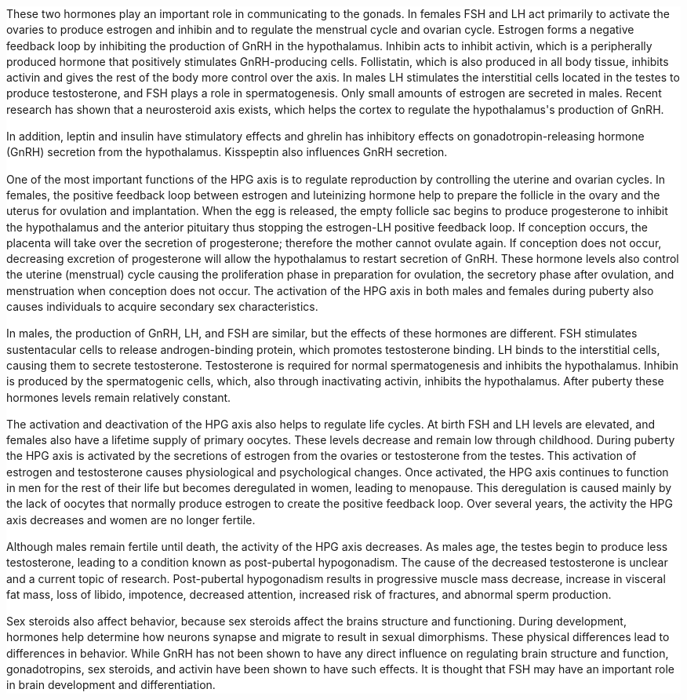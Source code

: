 These two hormones play an important role in communicating to the gonads. In females FSH and LH act primarily to activate the ovaries to produce estrogen and inhibin and to regulate the menstrual cycle and ovarian cycle. Estrogen forms a negative feedback loop by inhibiting the production of GnRH in the hypothalamus. Inhibin acts to inhibit activin, which is a peripherally produced hormone that positively stimulates GnRH-producing cells. Follistatin, which is also produced in all body tissue, inhibits activin and gives the rest of the body more control over the axis. In males LH stimulates the interstitial cells located in the testes to produce testosterone, and FSH plays a role in spermatogenesis. Only small amounts of estrogen are secreted in males. Recent research has shown that a neurosteroid axis exists, which helps the cortex to regulate the hypothalamus's production of GnRH.

In addition, leptin and insulin have stimulatory effects and ghrelin has inhibitory effects on gonadotropin-releasing hormone (GnRH) secretion from the hypothalamus. Kisspeptin also influences GnRH secretion.

One of the most important functions of the HPG axis is to regulate reproduction by controlling the uterine and ovarian cycles. In females, the positive feedback loop between estrogen and luteinizing hormone help to prepare the follicle in the ovary and the uterus for ovulation and implantation. When the egg is released, the empty follicle sac begins to produce progesterone to inhibit the hypothalamus and the anterior pituitary thus stopping the estrogen-LH positive feedback loop. If conception occurs, the placenta will take over the secretion of progesterone; therefore the mother cannot ovulate again. If conception does not occur, decreasing excretion of progesterone will allow the hypothalamus to restart secretion of GnRH. These hormone levels also control the uterine (menstrual) cycle causing the proliferation phase in preparation for ovulation, the secretory phase after ovulation, and menstruation when conception does not occur. The activation of the HPG axis in both males and females during puberty also causes individuals to acquire secondary sex characteristics.

In males, the production of GnRH, LH, and FSH are similar, but the effects of these hormones are different. FSH stimulates sustentacular cells to release androgen-binding protein, which promotes testosterone binding. LH binds to the interstitial cells, causing them to secrete testosterone. Testosterone is required for normal spermatogenesis and inhibits the hypothalamus. Inhibin is produced by the spermatogenic cells, which, also through inactivating activin, inhibits the hypothalamus. After puberty these hormones levels remain relatively constant.

The activation and deactivation of the HPG axis also helps to regulate life cycles. At birth FSH and LH levels are elevated, and females also have a lifetime supply of primary oocytes. These levels decrease and remain low through childhood. During puberty the HPG axis is activated by the secretions of estrogen from the ovaries or testosterone from the testes. This activation of estrogen and testosterone causes physiological and psychological changes. Once activated, the HPG axis continues to function in men for the rest of their life but becomes deregulated in women, leading to menopause. This deregulation is caused mainly by the lack of oocytes that normally produce estrogen to create the positive feedback loop. Over several years, the activity the HPG axis decreases and women are no longer fertile.

Although males remain fertile until death, the activity of the HPG axis decreases. As males age, the testes begin to produce less testosterone, leading to a condition known as post-pubertal hypogonadism. The cause of the decreased testosterone is unclear and a current topic of research. Post-pubertal hypogonadism results in progressive muscle mass decrease, increase in visceral fat mass, loss of libido, impotence, decreased attention, increased risk of fractures, and abnormal sperm production.

Sex steroids also affect behavior, because sex steroids affect the brains structure and functioning. During development, hormones help determine how neurons synapse and migrate to result in sexual dimorphisms. These physical differences lead to differences in behavior. While GnRH has not been shown to have any direct influence on regulating brain structure and function, gonadotropins, sex steroids, and activin have been shown to have such effects. It is thought that FSH may have an important role in brain development and differentiation.
